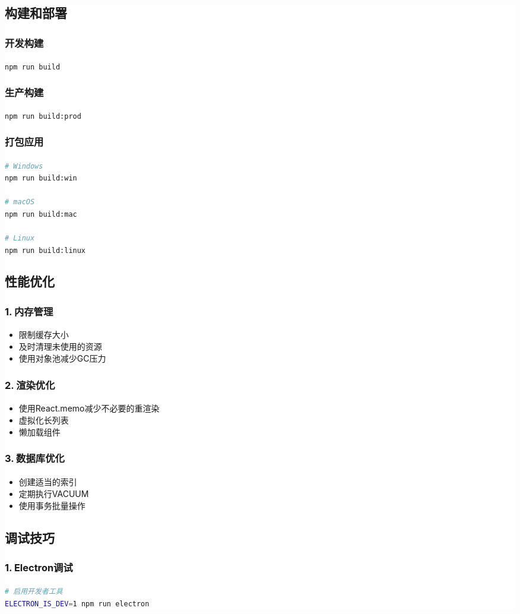 ## 构建和部署

### 开发构建
```bash
npm run build
```

### 生产构建
```bash
npm run build:prod
```

### 打包应用
```bash
# Windows
npm run build:win

# macOS
npm run build:mac

# Linux
npm run build:linux
```

## 性能优化

### 1. 内存管理
- 限制缓存大小
- 及时清理未使用的资源
- 使用对象池减少GC压力

### 2. 渲染优化
- 使用React.memo减少不必要的重渲染
- 虚拟化长列表
- 懒加载组件

### 3. 数据库优化
- 创建适当的索引
- 定期执行VACUUM
- 使用事务批量操作

## 调试技巧

### 1. Electron调试
```bash
# 启用开发者工具
ELECTRON_IS_DEV=1 npm run electron
```

